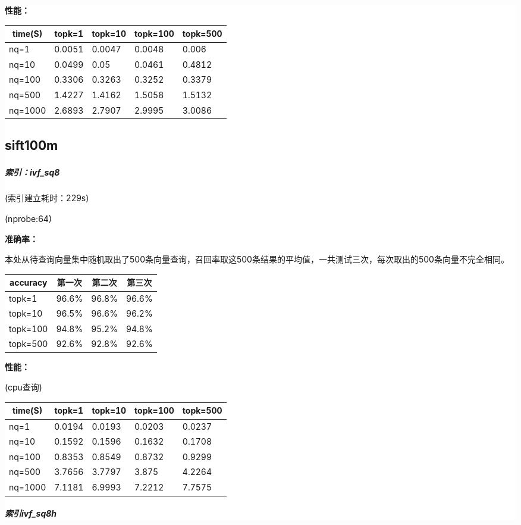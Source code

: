 **性能：**

| time(S) | topk=1 | topk=10 | topk=100 | topk=500 |
| ------- | ------ | ------- | -------- | -------- |
| nq=1    | 0.0051 | 0.0047 | 0.0048 | 0.006  |
| nq=10   | 0.0499 | 0.05   | 0.0461 | 0.4812 |
| nq=100  | 0.3306 | 0.3263 | 0.3252 | 0.3379 |
| nq=500  | 1.4227 | 1.4162 | 1.5058 | 1.5132 |
| nq=1000 | 2.6893 | 2.7907 | 2.9995 | 3.0086 |



## sift100m

##### 索引：ivf_sq8

(索引建立耗时：229s)

(nprobe:64)

**准确率：**

本处从待查询向量集中随机取出了500条向量查询，召回率取这500条结果的平均值，一共测试三次，每次取出的500条向量不完全相同。

| accuracy | 第一次 | 第二次 | 第三次 |
| -------- | ------ | ------ | ------ |
| topk=1   | 96.6%  | 96.8%  | 96.6%  |
| topk=10  | 96.5%  | 96.6%  | 96.2%  |
| topk=100 | 94.8%  | 95.2%  | 94.8%  |
| topk=500 | 92.6%  | 92.8%  | 92.6%  |



**性能：**

(cpu查询)

| time(S) | topk=1 | topk=10 | topk=100 | topk=500 |
| ------- | ------ | ------- | -------- | -------- |
| nq=1    | 0.0194 | 0.0193 | 0.0203 | 0.0237 |
| nq=10   | 0.1592 | 0.1596 | 0.1632 | 0.1708 |
| nq=100  | 0.8353 | 0.8549 | 0.8732 | 0.9299 |
| nq=500  | 3.7656 | 3.7797 | 3.875  | 4.2264 |
| nq=1000 | 7.1181 | 6.9993 | 7.2212 | 7.7575 |

##### 索引ivf_sq8h
